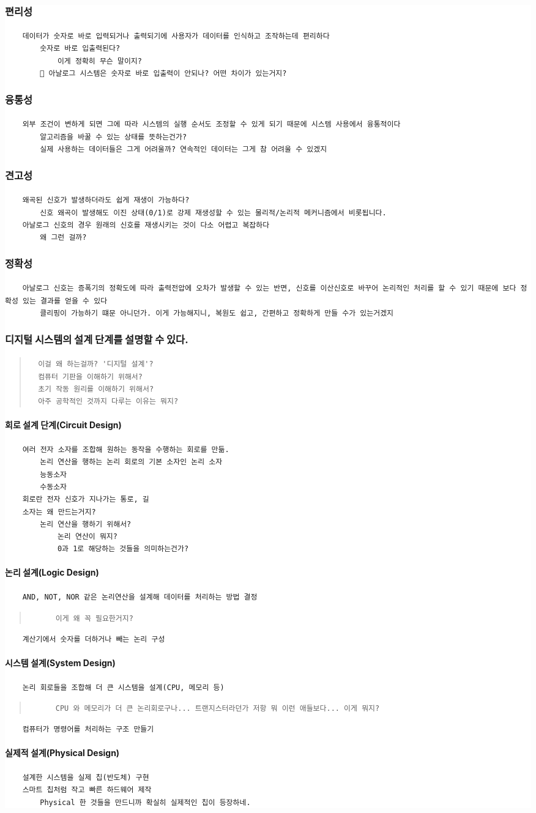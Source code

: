 ###	편리성
		데이터가 숫자로 바로 입력되거나 출력되기에 사용자가 데이터를 인식하고 조작하는데 편리하다
			숫자로 바로 입출력된다?
				이게 정확히 무슨 말이지?
			🧐 아날로그 시스템은 숫자로 바로 입출력이 안되나? 어떤 차이가 있는거지?
###	융통성
		외부 조건이 변하게 되면 그에 따라 시스템의 실행 순서도 조정할 수 있게 되기 때문에 시스템 사용에서 융통적이다
			알고리즘을 바꿀 수 있는 상태를 뜻하는건가?
			실제 사용하는 데이터들은 그게 어려울까? 연속적인 데이터는 그게 참 어려울 수 있겠지
###	견고성
		왜곡된 신호가 발생하더라도 쉽게 재생이 가능하다?
			신호 왜곡이 발생해도 이진 상태(0/1)로 강제 재생성할 수 있는 물리적/논리적 메커니즘에서 비롯됩니다.
		아날로그 신호의 경우 원래의 신호를 재생시키는 것이 다소 어렵고 복잡하다
			왜 그런 걸까?
###	정확성
		아날로그 신호는 증폭기의 정확도에 따라 출력전압에 오차가 발생할 수 있는 반면, 신호를 이산신호로 바꾸어 논리적인 처리를 할 수 있기 때문에 보다 정확성 있는 결과를 얻을 수 있다
			클리핑이 가능하기 떄문 아니던가. 이게 가능해지니, 복원도 쉽고, 간편하고 정확하게 만들 수가 있는거겠지

### 디지털 시스템의 설계 단계를 설명할 수 있다.
>		이걸 왜 하는걸까? '디지털 설계'?
>		컴퓨터 기판을 이해하기 위해서?
>		초기 작동 원리를 이해하기 위해서?
>		아주 공학적인 것까지 다루는 이유는 뭐지?
####    회로 설계 단계(Circuit Design)
		여러 전자 소자를 조합해 원하는 동작을 수행하는 회로를 만듦.
			논리 연산을 행하는 논리 회로의 기본 소자인 논리 소자
			능동소자
			수동소자
		회로란 전자 신호가 지나가는 통로, 길
		소자는 왜 만드는거지?
			논리 연산을 행하기 위해서?
				논리 연산이 뭐지?
				0과 1로 해당하는 것들을 의미하는건가?
####	논리 설계(Logic Design)
		AND, NOT, NOR 같은 논리연산을 설계해 데이터를 처리하는 방법 결정
> 			이게 왜 꼭 필요한거지?
		계산기에서 숫자를 더하거나 빼는 논리 구성
####	시스템 설계(System Design)
		논리 회로들을 조합해 더 큰 시스템을 설계(CPU, 메모리 등)
>			CPU 와 메모리가 더 큰 논리회로구나... 트랜지스터라던가 저항 뭐 이런 애들보다... 이게 뭐지?
		컴퓨터가 명령어를 처리하는 구조 만들기
####	실제적 설계(Physical Design)
		설계한 시스템을 실제 칩(반도체) 구현
		스마트 칩처럼 작고 빠른 하드웨어 제작
			Physical 한 것들을 만드니까 확실히 실제적인 칩이 등장하네.
